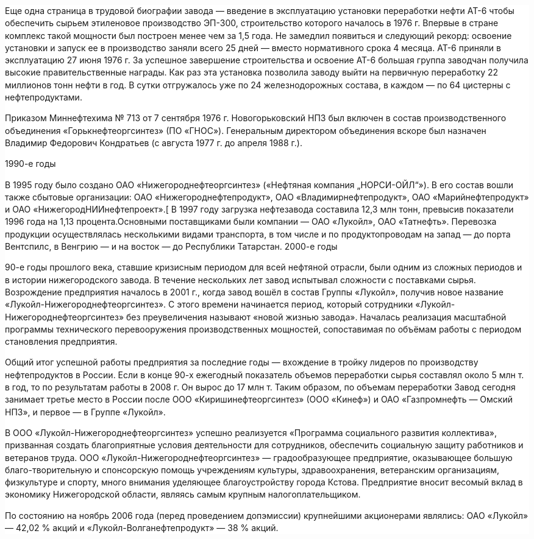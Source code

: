 Еще одна страница в трудовой биографии завода — введение в эксплуатацию установки переработки нефти АТ-6 чтобы обеспечить сырьем этиленовое производство ЭП-300, строительство которого началось в 1976 г. Впервые в стране комплекс такой мощности был построен менее чем за 1,5 года. Не замедлил появиться и следующий рекорд: освоение установки и запуск ее в производство заняли всего 25 дней — вместо нормативного срока 4 месяца. АТ-6 приняли в эксплуатацию 27 июня 1976 г. За успешное завершение строительства и освоение АТ-6 большая группа заводчан получила высокие правительственные награды. Как раз эта установка позволила заводу выйти на первичную переработку 22 миллионов тонн нефти в год. В сутки отгружалось уже по 24 железнодорожных состава, в каждом — по 64 цистерны с нефтепродуктами.

Приказом Миннефтехима № 713 от 7 сентября 1976 г. Новогорьковский НПЗ был включен в состав производственного объединения «Горькнефтеоргсинтез» (ПО «ГНОС»). Генеральным директором объединения вскоре был назначен Владимир Федорович Кондратьев (с августа 1977 г. до апреля 1988 г.).



1990-е годы

В 1995 году было создано ОАО «Нижегороднефтеоргсинтез» («Нефтяная компания „НОРСИ-ОЙЛ“»). В его состав вошли также сбытовые организации: ОАО «Нижегороднефтепродукт», ОАО «Владимирнефтепродукт», ОАО «Марийнефтепродукт» и ОАО «НижегородНИИнефтепроект».[ В 1997 году загрузка нефтезавода составила 12,3 млн тонн, превысив показатели 1996 года на 1,13 процента.Основными поставщиками были компании — ОАО «Лукойл», ОАО «Татнефть». Перевозка продукции осуществлялась несколькими видами транспорта, в том числе и по продуктопроводам на запад — до порта Вентспилс, в Венгрию — и на восток — до Республики Татарстан.
2000-е годы

90-е годы прошлого века, ставшие кризисным периодом для всей нефтяной отрасли, были одним из сложных периодов и в истории нижегородского завода. В течение нескольких лет завод испытывал сложности с поставками сырья. Возрождение предприятия началось в 2001 г., когда завод вошёл в состав Группы «Лукойл», получив новое название «Лукойл-Нижегороднефтеоргсинтез». С этого времени начинается период, который сотрудники «Лукойл-Нижегороднефтеоргсинтез» без преувеличения называют «новой жизнью завода». Началась реализация масштабной программы технического перевооружения производственных мощностей, сопоставимая по объёмам работы с периодом становления предприятия.

Общий итог успешной работы предприятия за последние годы — вхождение в тройку лидеров по производству нефтепродуктов в России. Если в конце 90-х ежегодный показатель объемов переработки сырья составлял около 5 млн т. в год, то по результатам работы в 2008 г. Он вырос до 17 млн т. Таким образом, по объемам переработки Завод сегодня занимает третье место в России после ООО «Киришинефтеоргсинтез» (ООО «Кинеф») и ОАО «Газпромнефть — Омский НПЗ», и первое — в Группе «Лукойл».

В ООО «Лукойл-Нижегороднефтеоргсинтез» успешно реализуется «Программа социального развития коллектива», призванная создать благоприятные условия деятельности для сотрудников, обеспечить социальную защиту работников и ветеранов труда. ООО «Лукойл-Нижегороднефтеоргсинтез» — градообразующее предприятие, оказывающее большую благо-творительную и спонсорскую помощь учреждениям культуры, здравоохранения, ветеранским организациям, физкультуре и спорту, много внимания уделяющее благоустройству города Кстова. Предприятие вносит весомый вклад в экономику Нижегородской области, являясь самым крупным налогоплательщиком.

По состоянию на ноябрь 2006 года (перед проведением допэмиссии) крупнейшими акционерами являлись: ОАО «Лукойл» — 42,02 % акций и «Лукойл-Волганефтепродукт» — 38 % акций.

